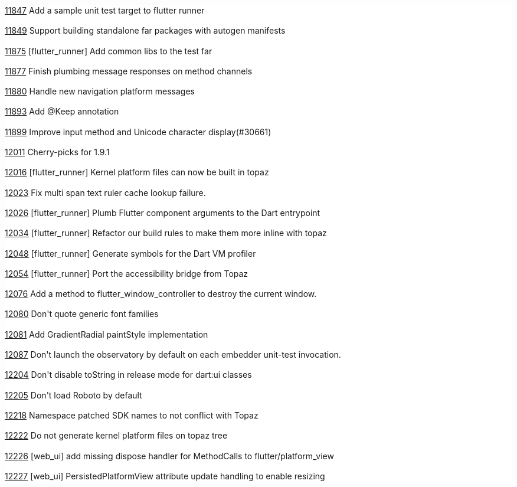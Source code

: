 [11847]({{site.github}}/flutter/engine/pull/11847) Add a sample unit test target to flutter runner

[11849]({{site.github}}/flutter/engine/pull/11849) Support building standalone far packages with autogen manifests

[11875]({{site.github}}/flutter/engine/pull/11875) [flutter_runner] Add common libs to the test far

[11877]({{site.github}}/flutter/engine/pull/11877) Finish plumbing message responses on method channels

[11880]({{site.github}}/flutter/engine/pull/11880) Handle new navigation platform messages

[11893]({{site.github}}/flutter/engine/pull/11893) Add @Keep annotation

[11899]({{site.github}}/flutter/engine/pull/11899) Improve input method and Unicode character display(#30661)

[12011]({{site.github}}/flutter/engine/pull/12011) Cherry-picks for 1.9.1

[12016]({{site.github}}/flutter/engine/pull/12016) [flutter_runner] Kernel platform files can now be built in topaz

[12023]({{site.github}}/flutter/engine/pull/12023) Fix multi span text ruler cache lookup failure.

[12026]({{site.github}}/flutter/engine/pull/12026) [flutter_runner] Plumb Flutter component arguments to the Dart entrypoint

[12034]({{site.github}}/flutter/engine/pull/12034) [flutter_runner] Refactor our build rules to make them more inline with topaz

[12048]({{site.github}}/flutter/engine/pull/12048) [flutter_runner] Generate symbols for the Dart VM profiler

[12054]({{site.github}}/flutter/engine/pull/12054) [flutter_runner] Port the accessibility bridge from Topaz

[12076]({{site.github}}/flutter/engine/pull/12076) Add a method to flutter_window_controller to destroy the current window.

[12080]({{site.github}}/flutter/engine/pull/12080) Don't quote generic font families

[12081]({{site.github}}/flutter/engine/pull/12081) Add GradientRadial paintStyle implementation

[12087]({{site.github}}/flutter/engine/pull/12087) Don't launch the observatory by default on each embedder unit-test invocation.

[12204]({{site.github}}/flutter/engine/pull/12204) Don't disable toString in release mode for dart:ui classes

[12205]({{site.github}}/flutter/engine/pull/12205) Don't load Roboto by default

[12218]({{site.github}}/flutter/engine/pull/12218) Namespace patched SDK names to not conflict with Topaz

[12222]({{site.github}}/flutter/engine/pull/12222) Do not generate kernel platform files on topaz tree

[12226]({{site.github}}/flutter/engine/pull/12226) [web_ui] add missing dispose handler for MethodCalls to flutter/platform_view

[12227]({{site.github}}/flutter/engine/pull/12227) [web_ui] PersistedPlatformView attribute update handling to enable resizing
